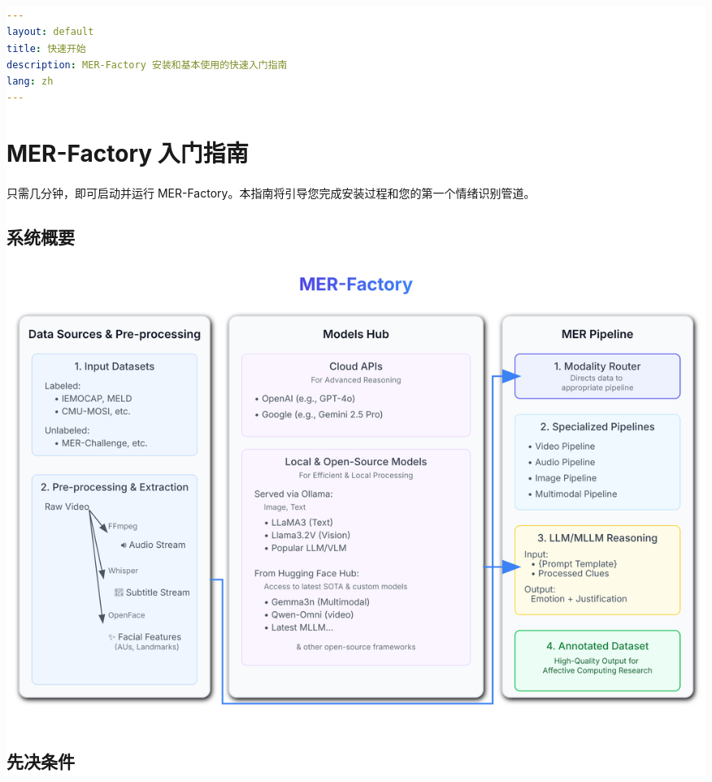 ```yaml
---
layout: default
title: 快速开始
description: MER-Factory 安装和基本使用的快速入门指南
lang: zh
---
```


# MER-Factory 入门指南

只需几分钟，即可启动并运行 MER-Factory。本指南将引导您完成安装过程和您的第一个情绪识别管道。

## 系统概要

<div style="text-align: center;">
  <img src="../assets/framework.svg" style="border: none; width: 100%; max-width: 1000px;">
</div>

## 先决条件
